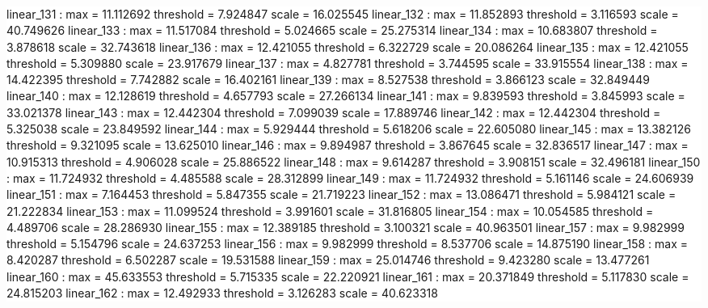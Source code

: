 linear_131                               : max = 11.112692        threshold = 7.924847         scale = 16.025545
linear_132                               : max = 11.852893        threshold = 3.116593         scale = 40.749626
linear_133                               : max = 11.517084        threshold = 5.024665         scale = 25.275314
linear_134                               : max = 10.683807        threshold = 3.878618         scale = 32.743618
linear_136                               : max = 12.421055        threshold = 6.322729         scale = 20.086264
linear_135                               : max = 12.421055        threshold = 5.309880         scale = 23.917679
linear_137                               : max = 4.827781         threshold = 3.744595         scale = 33.915554
linear_138                               : max = 14.422395        threshold = 7.742882         scale = 16.402161
linear_139                               : max = 8.527538         threshold = 3.866123         scale = 32.849449
linear_140                               : max = 12.128619        threshold = 4.657793         scale = 27.266134
linear_141                               : max = 9.839593         threshold = 3.845993         scale = 33.021378
linear_143                               : max = 12.442304        threshold = 7.099039         scale = 17.889746
linear_142                               : max = 12.442304        threshold = 5.325038         scale = 23.849592
linear_144                               : max = 5.929444         threshold = 5.618206         scale = 22.605080
linear_145                               : max = 13.382126        threshold = 9.321095         scale = 13.625010
linear_146                               : max = 9.894987         threshold = 3.867645         scale = 32.836517
linear_147                               : max = 10.915313        threshold = 4.906028         scale = 25.886522
linear_148                               : max = 9.614287         threshold = 3.908151         scale = 32.496181
linear_150                               : max = 11.724932        threshold = 4.485588         scale = 28.312899
linear_149                               : max = 11.724932        threshold = 5.161146         scale = 24.606939
linear_151                               : max = 7.164453         threshold = 5.847355         scale = 21.719223
linear_152                               : max = 13.086471        threshold = 5.984121         scale = 21.222834
linear_153                               : max = 11.099524        threshold = 3.991601         scale = 31.816805
linear_154                               : max = 10.054585        threshold = 4.489706         scale = 28.286930
linear_155                               : max = 12.389185        threshold = 3.100321         scale = 40.963501
linear_157                               : max = 9.982999         threshold = 5.154796         scale = 24.637253
linear_156                               : max = 9.982999         threshold = 8.537706         scale = 14.875190
linear_158                               : max = 8.420287         threshold = 6.502287         scale = 19.531588
linear_159                               : max = 25.014746        threshold = 9.423280         scale = 13.477261
linear_160                               : max = 45.633553        threshold = 5.715335         scale = 22.220921
linear_161                               : max = 20.371849        threshold = 5.117830         scale = 24.815203
linear_162                               : max = 12.492933        threshold = 3.126283         scale = 40.623318